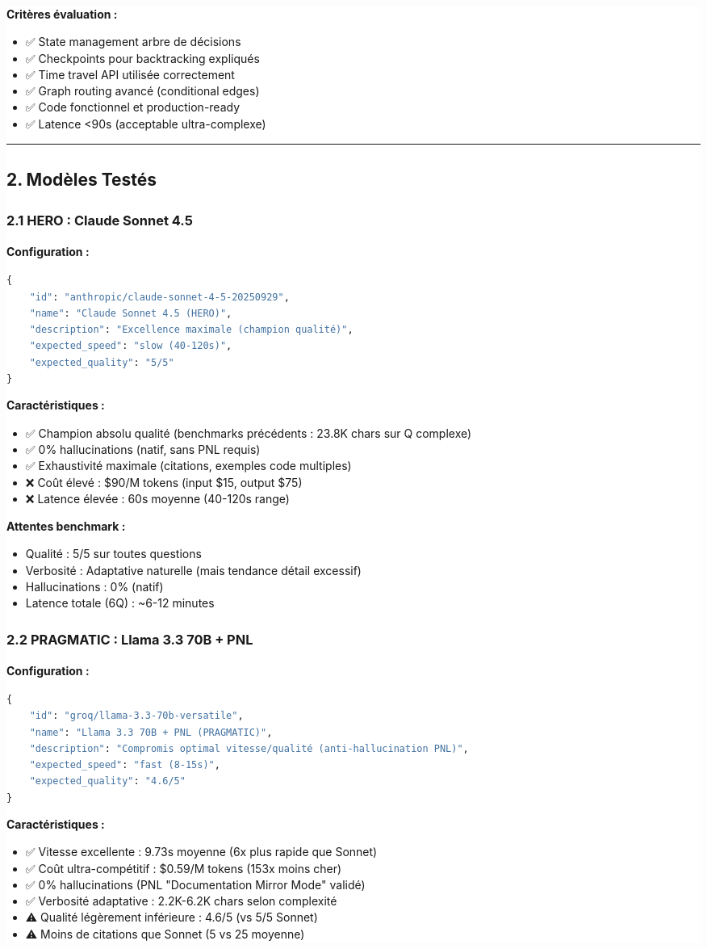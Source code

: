 **Critères évaluation :**
- ✅ State management arbre de décisions
- ✅ Checkpoints pour backtracking expliqués
- ✅ Time travel API utilisée correctement
- ✅ Graph routing avancé (conditional edges)
- ✅ Code fonctionnel et production-ready
- ✅ Latence <90s (acceptable ultra-complexe)

---

## 2. Modèles Testés

### 2.1 HERO : Claude Sonnet 4.5

**Configuration :**
```python
{
    "id": "anthropic/claude-sonnet-4-5-20250929",
    "name": "Claude Sonnet 4.5 (HERO)",
    "description": "Excellence maximale (champion qualité)",
    "expected_speed": "slow (40-120s)",
    "expected_quality": "5/5"
}
```

**Caractéristiques :**
- ✅ Champion absolu qualité (benchmarks précédents : 23.8K chars sur Q complexe)
- ✅ 0% hallucinations (natif, sans PNL requis)
- ✅ Exhaustivité maximale (citations, exemples code multiples)
- ❌ Coût élevé : $90/M tokens (input $15, output $75)
- ❌ Latence élevée : 60s moyenne (40-120s range)

**Attentes benchmark :**
- Qualité : 5/5 sur toutes questions
- Verbosité : Adaptative naturelle (mais tendance détail excessif)
- Hallucinations : 0% (natif)
- Latence totale (6Q) : ~6-12 minutes

### 2.2 PRAGMATIC : Llama 3.3 70B + PNL

**Configuration :**
```python
{
    "id": "groq/llama-3.3-70b-versatile",
    "name": "Llama 3.3 70B + PNL (PRAGMATIC)",
    "description": "Compromis optimal vitesse/qualité (anti-hallucination PNL)",
    "expected_speed": "fast (8-15s)",
    "expected_quality": "4.6/5"
}
```

**Caractéristiques :**
- ✅ Vitesse excellente : 9.73s moyenne (6x plus rapide que Sonnet)
- ✅ Coût ultra-compétitif : $0.59/M tokens (153x moins cher)
- ✅ 0% hallucinations (PNL "Documentation Mirror Mode" validé)
- ✅ Verbosité adaptative : 2.2K-6.2K chars selon complexité
- ⚠️ Qualité légèrement inférieure : 4.6/5 (vs 5/5 Sonnet)
- ⚠️ Moins de citations que Sonnet (5 vs 25 moyenne)
